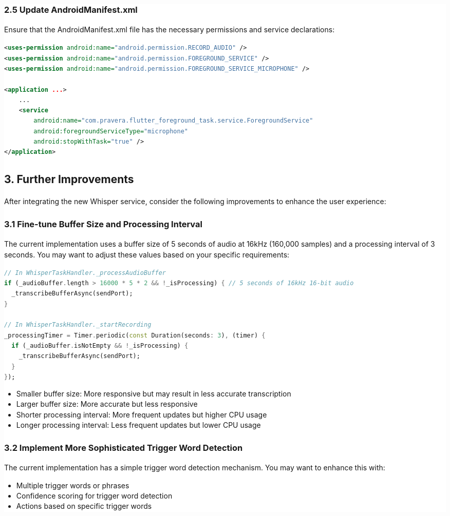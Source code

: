 ### 2.5 Update AndroidManifest.xml

Ensure that the AndroidManifest.xml file has the necessary permissions and service declarations:

```xml
<uses-permission android:name="android.permission.RECORD_AUDIO" />
<uses-permission android:name="android.permission.FOREGROUND_SERVICE" />
<uses-permission android:name="android.permission.FOREGROUND_SERVICE_MICROPHONE" />

<application ...>
    ...
    <service
        android:name="com.pravera.flutter_foreground_task.service.ForegroundService"
        android:foregroundServiceType="microphone"
        android:stopWithTask="true" />
</application>
```

## 3. Further Improvements

After integrating the new Whisper service, consider the following improvements to enhance the user experience:

### 3.1 Fine-tune Buffer Size and Processing Interval

The current implementation uses a buffer size of 5 seconds of audio at 16kHz (160,000 samples) and a processing interval of 3 seconds. You may want to adjust these values based on your specific requirements:

```dart
// In WhisperTaskHandler._processAudioBuffer
if (_audioBuffer.length > 16000 * 5 * 2 && !_isProcessing) { // 5 seconds of 16kHz 16-bit audio
  _transcribeBufferAsync(sendPort);
}

// In WhisperTaskHandler._startRecording
_processingTimer = Timer.periodic(const Duration(seconds: 3), (timer) {
  if (_audioBuffer.isNotEmpty && !_isProcessing) {
    _transcribeBufferAsync(sendPort);
  }
});
```

- Smaller buffer size: More responsive but may result in less accurate transcription
- Larger buffer size: More accurate but less responsive
- Shorter processing interval: More frequent updates but higher CPU usage
- Longer processing interval: Less frequent updates but lower CPU usage

### 3.2 Implement More Sophisticated Trigger Word Detection

The current implementation has a simple trigger word detection mechanism. You may want to enhance this with:

- Multiple trigger words or phrases
- Confidence scoring for trigger word detection
- Actions based on specific trigger words
